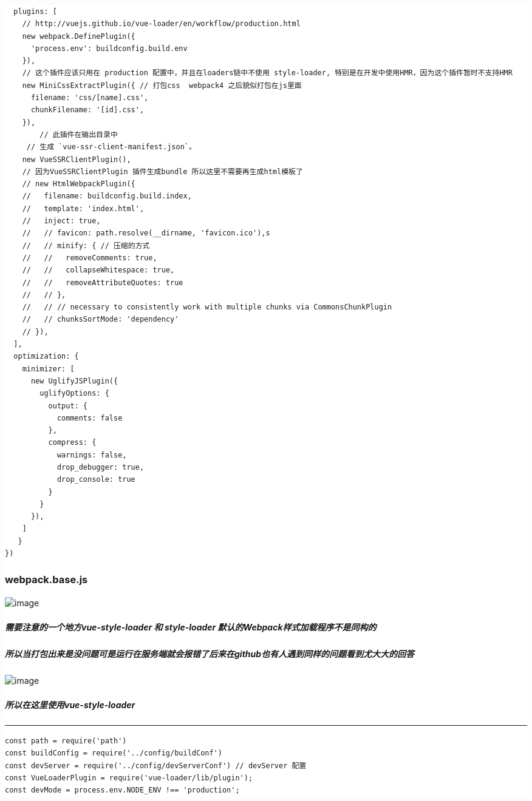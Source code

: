```
  plugins: [
    // http://vuejs.github.io/vue-loader/en/workflow/production.html
    new webpack.DefinePlugin({
      'process.env': buildconfig.build.env
    }),   
    // 这个插件应该只用在 production 配置中，并且在loaders链中不使用 style-loader, 特别是在开发中使用HMR，因为这个插件暂时不支持HMR
    new MiniCssExtractPlugin({ // 打包css  webpack4 之后貌似打包在js里面
      filename: 'css/[name].css',
      chunkFilename: '[id].css',
    }),  
        // 此插件在输出目录中
     // 生成 `vue-ssr-client-manifest.json`。
    new VueSSRClientPlugin(),
    // 因为VueSSRClientPlugin 插件生成bundle 所以这里不需要再生成html模板了
    // new HtmlWebpackPlugin({
    //   filename: buildconfig.build.index,
    //   template: 'index.html',
    //   inject: true,
    //   // favicon: path.resolve(__dirname, 'favicon.ico'),s
    //   // minify: { // 压缩的方式
    //   //   removeComments: true,
    //   //   collapseWhitespace: true,
    //   //   removeAttributeQuotes: true       
    //   // },
    //   // // necessary to consistently work with multiple chunks via CommonsChunkPlugin
    //   // chunksSortMode: 'dependency'
    // }),
  ],
  optimization: {
    minimizer: [
      new UglifyJSPlugin({
        uglifyOptions: {
          output: {
            comments: false
          },
          compress: {
            warnings: false,
            drop_debugger: true,
            drop_console: true
          }
        }
      }),
    ]
   }
})
```

### webpack.base.js
 ![image](https://g2.banggood.com/wang/img/raw/master/2.png)
##### 需要注意的一个地方vue-style-loader  和 style-loader  默认的Webpack样式加载程序不是同构的
##### 所以当打包出来是没问题可是运行在服务端就会报错了后来在github也有人遇到同样的问题看到尤大大的回答
 ![image](https://g2.banggood.com/wang/img/raw/master/1.png)
##### 所以在这里使用vue-style-loader
---
```
const path = require('path')
const buildConfig = require('../config/buildConf')
const devServer = require('../config/devServerConf') // devServer 配置
const VueLoaderPlugin = require('vue-loader/lib/plugin');
const devMode = process.env.NODE_ENV !== 'production';
```